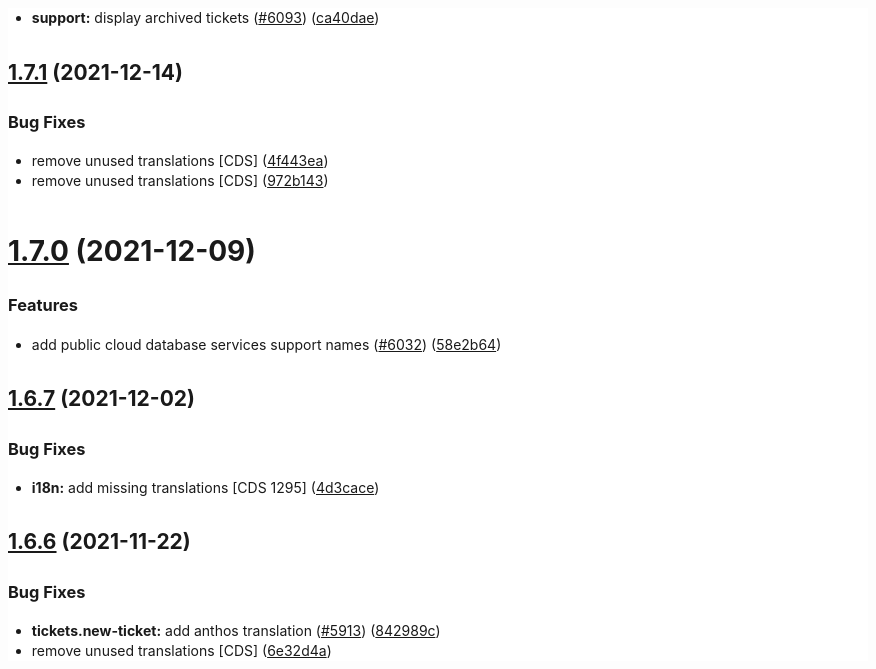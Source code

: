 * **support:** display archived tickets ([#6093](https://github.com/ovh/manager/issues/6093)) ([ca40dae](https://github.com/ovh/manager/commit/ca40daee84ccef641ea03b0b3257d99e87400f9e))



## [1.7.1](https://github.com/ovh/manager/compare/@ovh-ux/manager-support@1.7.0...@ovh-ux/manager-support@1.7.1) (2021-12-14)


### Bug Fixes

* remove unused translations [CDS] ([4f443ea](https://github.com/ovh/manager/commit/4f443ea992001b5df3c7d3085fda9db7794e9e70))
* remove unused translations [CDS] ([972b143](https://github.com/ovh/manager/commit/972b143b1b29fd4bde0fddee8369220ae058ffa0))



# [1.7.0](https://github.com/ovh/manager/compare/@ovh-ux/manager-support@1.6.7...@ovh-ux/manager-support@1.7.0) (2021-12-09)


### Features

* add public cloud database services support names ([#6032](https://github.com/ovh/manager/issues/6032)) ([58e2b64](https://github.com/ovh/manager/commit/58e2b64b474771d422c8dfeeeb11ff59fd28a723))



## [1.6.7](https://github.com/ovh/manager/compare/@ovh-ux/manager-support@1.6.6...@ovh-ux/manager-support@1.6.7) (2021-12-02)


### Bug Fixes

* **i18n:** add missing translations [CDS 1295] ([4d3cace](https://github.com/ovh/manager/commit/4d3caceb4fbb837f4b4ecd677d9b9e47af8acc0b))



## [1.6.6](https://github.com/ovh/manager/compare/@ovh-ux/manager-support@1.6.5...@ovh-ux/manager-support@1.6.6) (2021-11-22)


### Bug Fixes

* **tickets.new-ticket:** add anthos translation ([#5913](https://github.com/ovh/manager/issues/5913)) ([842989c](https://github.com/ovh/manager/commit/842989c7b45a158c067a5ad9e39c0d1b9b81990f))
* remove unused translations [CDS] ([6e32d4a](https://github.com/ovh/manager/commit/6e32d4a33b4598c51cf422a3fb4a52f0dd88c1c3))
